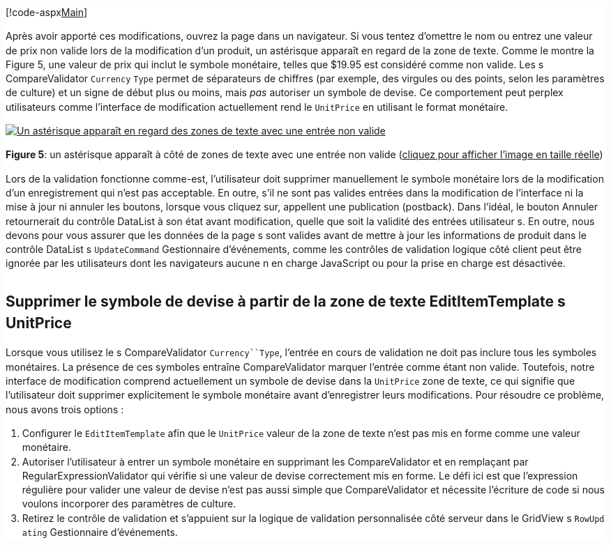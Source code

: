 
[!code-aspx[Main](adding-validation-controls-to-the-datalist-s-editing-interface-cs/samples/sample1.aspx)]

Après avoir apporté ces modifications, ouvrez la page dans un navigateur. Si vous tentez d’omettre le nom ou entrez une valeur de prix non valide lors de la modification d’un produit, un astérisque apparaît en regard de la zone de texte. Comme le montre la Figure 5, une valeur de prix qui inclut le symbole monétaire, telles que $19.95 est considéré comme non valide. Les s CompareValidator `Currency` `Type` permet de séparateurs de chiffres (par exemple, des virgules ou des points, selon les paramètres de culture) et un signe de début plus ou moins, mais *pas* autoriser un symbole de devise. Ce comportement peut perplex utilisateurs comme l’interface de modification actuellement rend le `UnitPrice` en utilisant le format monétaire.


[![Un astérisque apparaît en regard des zones de texte avec une entrée non valide](adding-validation-controls-to-the-datalist-s-editing-interface-cs/_static/image14.png)](adding-validation-controls-to-the-datalist-s-editing-interface-cs/_static/image13.png)

**Figure 5**: un astérisque apparaît à côté de zones de texte avec une entrée non valide ([cliquez pour afficher l’image en taille réelle](adding-validation-controls-to-the-datalist-s-editing-interface-cs/_static/image15.png))


Lors de la validation fonctionne comme-est, l’utilisateur doit supprimer manuellement le symbole monétaire lors de la modification d’un enregistrement qui n’est pas acceptable. En outre, s’il ne sont pas valides entrées dans la modification de l’interface ni la mise à jour ni annuler les boutons, lorsque vous cliquez sur, appellent une publication (postback). Dans l’idéal, le bouton Annuler retournerait du contrôle DataList à son état avant modification, quelle que soit la validité des entrées utilisateur s. En outre, nous devons pour vous assurer que les données de la page s sont valides avant de mettre à jour les informations de produit dans le contrôle DataList s `UpdateCommand` Gestionnaire d’événements, comme les contrôles de validation logique côté client peut être ignorée par les utilisateurs dont les navigateurs aucune n en charge JavaScript ou pour la prise en charge est désactivée.

## <a name="removing-the-currency-symbol-from-the-edititemtemplate-s-unitprice-textbox"></a>Supprimer le symbole de devise à partir de la zone de texte EditItemTemplate s UnitPrice

Lorsque vous utilisez le s CompareValidator `Currency``Type`, l’entrée en cours de validation ne doit pas inclure tous les symboles monétaires. La présence de ces symboles entraîne CompareValidator marquer l’entrée comme étant non valide. Toutefois, notre interface de modification comprend actuellement un symbole de devise dans la `UnitPrice` zone de texte, ce qui signifie que l’utilisateur doit supprimer explicitement le symbole monétaire avant d’enregistrer leurs modifications. Pour résoudre ce problème, nous avons trois options :

1. Configurer le `EditItemTemplate` afin que le `UnitPrice` valeur de la zone de texte n’est pas mis en forme comme une valeur monétaire.
2. Autoriser l’utilisateur à entrer un symbole monétaire en supprimant les CompareValidator et en remplaçant par RegularExpressionValidator qui vérifie si une valeur de devise correctement mis en forme. Le défi ici est que l’expression régulière pour valider une valeur de devise n’est pas aussi simple que CompareValidator et nécessite l’écriture de code si nous voulons incorporer des paramètres de culture.
3. Retirez le contrôle de validation et s’appuient sur la logique de validation personnalisée côté serveur dans le GridView s `RowUpdating` Gestionnaire d’événements.
